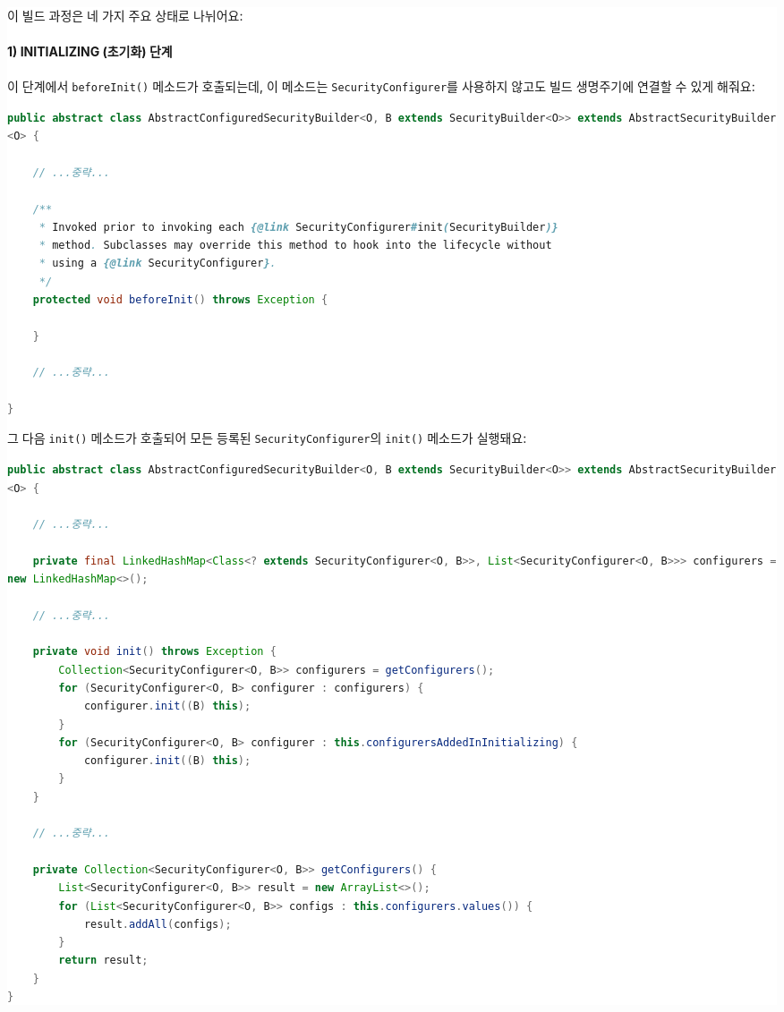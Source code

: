 이 빌드 과정은 네 가지 주요 상태로 나뉘어요:

#### 1) INITIALIZING (초기화) 단계

이 단계에서 `beforeInit()` 메소드가 호출되는데, 이 메소드는 `SecurityConfigurer`를 사용하지 않고도 빌드 생명주기에 연결할 수 있게 해줘요:

```java title="AbstractConfiguredSecurityBuilder.java"
public abstract class AbstractConfiguredSecurityBuilder<O, B extends SecurityBuilder<O>> extends AbstractSecurityBuilder<O> {

    // ...중략...

    /**
     * Invoked prior to invoking each {@link SecurityConfigurer#init(SecurityBuilder)}
     * method. Subclasses may override this method to hook into the lifecycle without
     * using a {@link SecurityConfigurer}.
     */
    protected void beforeInit() throws Exception {

    }

    // ...중략...

}
```

그 다음 `init()` 메소드가 호출되어 모든 등록된 `SecurityConfigurer`의 `init()` 메소드가 실행돼요:

```java title="AbstractConfiguredSecurityBuilder.java"
public abstract class AbstractConfiguredSecurityBuilder<O, B extends SecurityBuilder<O>> extends AbstractSecurityBuilder<O> {

    // ...중략...

    private final LinkedHashMap<Class<? extends SecurityConfigurer<O, B>>, List<SecurityConfigurer<O, B>>> configurers = new LinkedHashMap<>();

    // ...중략...

    private void init() throws Exception {
        Collection<SecurityConfigurer<O, B>> configurers = getConfigurers();
        for (SecurityConfigurer<O, B> configurer : configurers) {
            configurer.init((B) this);
        }
        for (SecurityConfigurer<O, B> configurer : this.configurersAddedInInitializing) {
            configurer.init((B) this);
        }
    }

    // ...중략...

    private Collection<SecurityConfigurer<O, B>> getConfigurers() {
        List<SecurityConfigurer<O, B>> result = new ArrayList<>();
        for (List<SecurityConfigurer<O, B>> configs : this.configurers.values()) {
            result.addAll(configs);
        }
        return result;
    }
}
```

